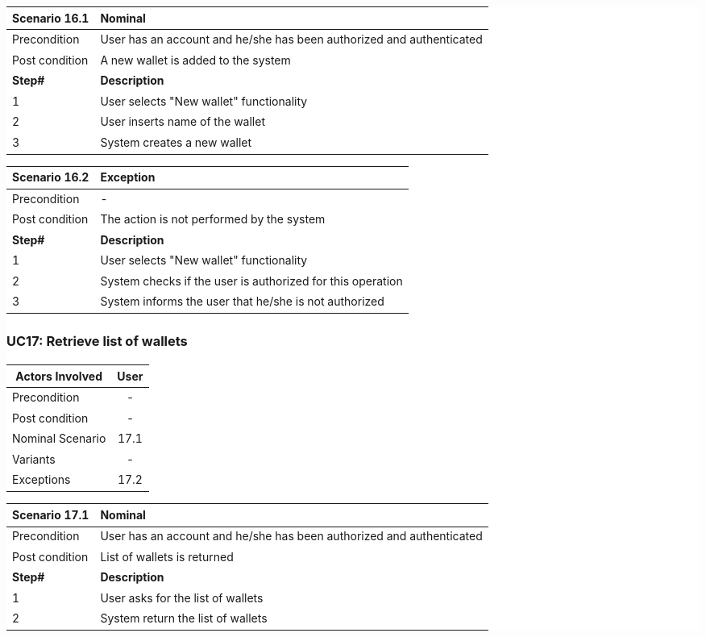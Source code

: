 
| Scenario 16.1 | Nominal |
| ------------- |:-------------| 
|  Precondition     | User has an account and he/she has been authorized and authenticated |
|  Post condition     | A new wallet is added to the system |
| **Step#**        | **Description**  |
|  1     | User selects "New wallet" functionality |
|  2     | User inserts name of the wallet |
|  3     | System creates a new wallet |

| Scenario 16.2 | Exception |
| ------------- |:-------------| 
|  Precondition     | - |
|  Post condition     | The action is not performed by the system |
| **Step#**        | **Description**  |
|  1     | User selects "New wallet" functionality |
|  2     | System checks if the user is authorized for this operation |
|  3     | System informs the user that he/she is not authorized |


### UC17: Retrieve list of wallets

| Actors Involved        | User |
| ------------- |:-------------:| 
|  Precondition     | - |
|  Post condition     | - |
|  Nominal Scenario     | 17.1 |
|  Variants     | - |
|  Exceptions     | 17.2 |


| Scenario 17.1 | Nominal |
| ------------- |:-------------| 
|  Precondition     | User has an account and he/she has been authorized and authenticated |
|  Post condition     | List of wallets is returned |
| **Step#**        | **Description**  |
|  1     | User asks for the list of wallets | 
|  2     | System return the list of wallets |
